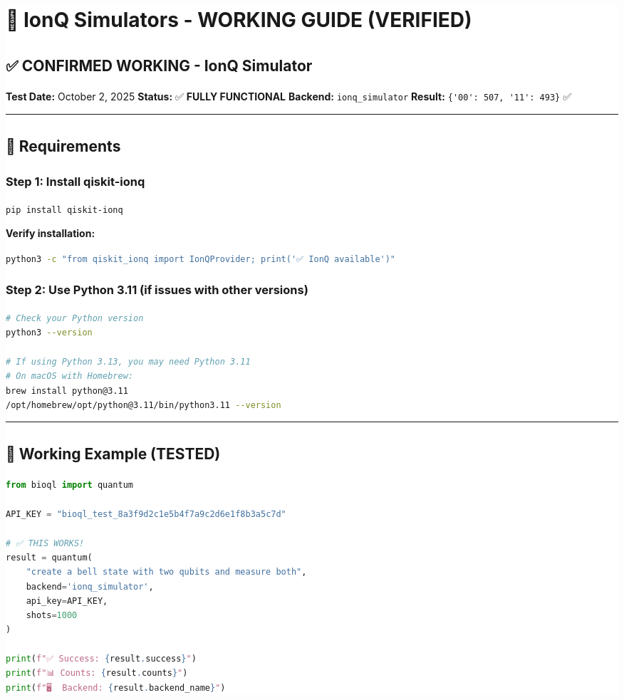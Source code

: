 # 🎉 IonQ Simulators - WORKING GUIDE (VERIFIED)

## ✅ CONFIRMED WORKING - IonQ Simulator

**Test Date:** October 2, 2025
**Status:** ✅ **FULLY FUNCTIONAL**
**Backend:** `ionq_simulator`
**Result:** `{'00': 507, '11': 493}` ✅

---

## 🔧 Requirements

### Step 1: Install qiskit-ionq

```bash
pip install qiskit-ionq
```

**Verify installation:**
```bash
python3 -c "from qiskit_ionq import IonQProvider; print('✅ IonQ available')"
```

### Step 2: Use Python 3.11 (if issues with other versions)

```bash
# Check your Python version
python3 --version

# If using Python 3.13, you may need Python 3.11
# On macOS with Homebrew:
brew install python@3.11
/opt/homebrew/opt/python@3.11/bin/python3.11 --version
```

---

## 🚀 Working Example (TESTED)

```python
from bioql import quantum

API_KEY = "bioql_test_8a3f9d2c1e5b4f7a9c2d6e1f8b3a5c7d"

# ✅ THIS WORKS!
result = quantum(
    "create a bell state with two qubits and measure both",
    backend='ionq_simulator',
    api_key=API_KEY,
    shots=1000
)

print(f"✅ Success: {result.success}")
print(f"📊 Counts: {result.counts}")
print(f"🖥️  Backend: {result.backend_name}")
```
